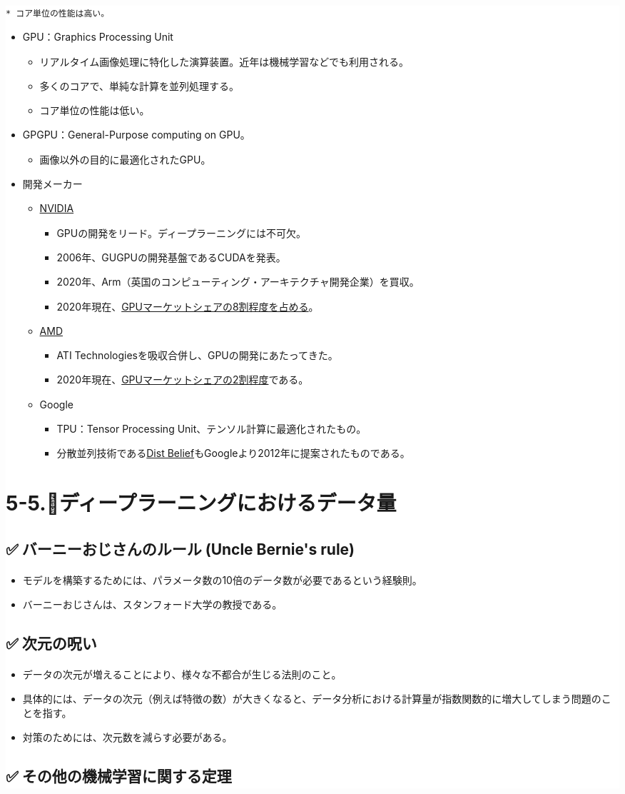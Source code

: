     * コア単位の性能は高い。

* GPU：Graphics Processing Unit

    * リアルタイム画像処理に特化した演算装置。近年は機械学習などでも利用される。

    * 多くのコアで、単純な計算を並列処理する。

    * コア単位の性能は低い。

* GPGPU：General-Purpose computing on GPU。

    * 画像以外の目的に最適化されたGPU。

* 開発メーカー

    * [NVIDIA](https://ja.wikipedia.org/wiki/NVIDIA)
    
        * GPUの開発をリード。ディープラーニングには不可欠。

        * 2006年、GUGPUの開発基盤であるCUDAを発表。

        * 2020年、Arm（英国のコンピューティング・アーキテクチャ開発企業）を買収。

        * 2020年現在、[GPUマーケットシェアの8割程度を占める](https://www.techradar.com/news/nvidia-crushes-amd-with-80-gpu-market-share-ahead-of-ampere-launch)。

    * [AMD](https://ja.wikipedia.org/wiki/%E3%82%A2%E3%83%89%E3%83%90%E3%83%B3%E3%82%B9%E3%83%88%E3%83%BB%E3%83%9E%E3%82%A4%E3%82%AF%E3%83%AD%E3%83%BB%E3%83%87%E3%83%90%E3%82%A4%E3%82%BB%E3%82%BA)

        * ATI Technologiesを吸収合併し、GPUの開発にあたってきた。

        * 2020年現在、[GPUマーケットシェアの2割程度](https://www.techradar.com/news/nvidia-crushes-amd-with-80-gpu-market-share-ahead-of-ampere-launch)である。

    * Google

        * TPU：Tensor Processing Unit、テンソル計算に最適化されたもの。

        * 分散並列技術である[Dist Belief](https://qiita.com/To_Murakami/items/d470e9dc98ac92cf299d)もGoogleより2012年に提案されたものである。

# 5-5.📘ディープラーニングにおけるデータ量

## ✅ バーニーおじさんのルール (Uncle Bernie's rule)

* モデルを構築するためには、パラメータ数の10倍のデータ数が必要であるという経験則。

* バーニーおじさんは、スタンフォード大学の教授である。

## ✅ 次元の呪い

* データの次元が増えることにより、様々な不都合が生じる法則のこと。

* 具体的には、データの次元（例えば特徴の数）が大きくなると、データ分析における計算量が指数関数的に増大してしまう問題のことを指す。

* 対策のためには、次元数を減らす必要がある。

## ✅ その他の機械学習に関する定理
